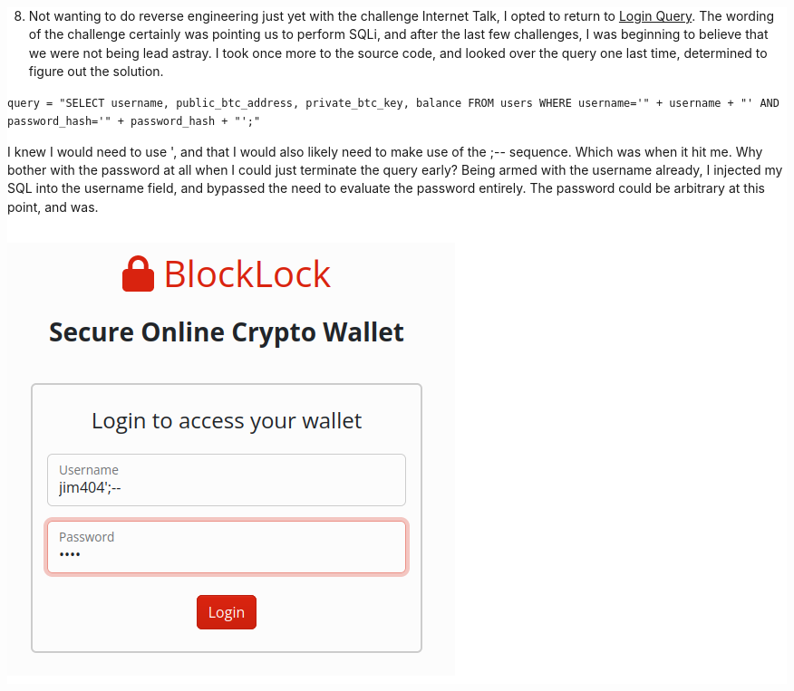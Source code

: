 8. Not wanting to do reverse engineering just yet with the challenge Internet Talk, I opted to return to [Login Query](http://host5.metaproblems.com:7600/). The wording of the challenge certainly was pointing us to perform SQLi, and after the last few challenges, I was beginning to believe that we were not being lead astray. I took once more to the source code, and looked over the query one last time, determined to figure out the solution. 

```
query = "SELECT username, public_btc_address, private_btc_key, balance FROM users WHERE username='" + username + "' AND password_hash='" + password_hash + "';"
```

I knew I would need to use ', and that I would also likely need to make use of the ;-- sequence. Which was when it hit me. Why bother with the password at all when I could just terminate the query early? Being armed with the username already, I injected my SQL into the username field, and bypassed the need to evaluate the password entirely. The password could be arbitrary at this point, and was. 

![Screenshot of the login page, with the payload in the username field.](meta-ctf1.png)
------------------------------------------------------------------------------------------------------